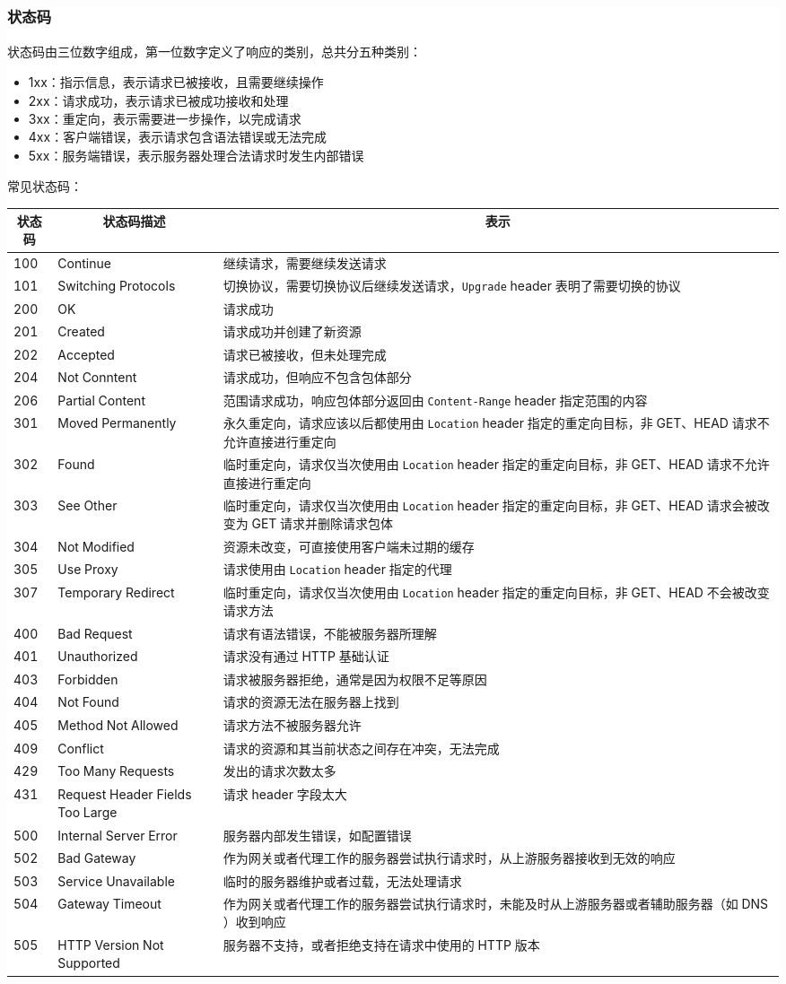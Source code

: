 ### 状态码
状态码由三位数字组成，第一位数字定义了响应的类别，总共分五种类别：
- 1xx：指示信息，表示请求已被接收，且需要继续操作
- 2xx：请求成功，表示请求已被成功接收和处理
- 3xx：重定向，表示需要进一步操作，以完成请求
- 4xx：客户端错误，表示请求包含语法错误或无法完成
- 5xx：服务端错误，表示服务器处理合法请求时发生内部错误

常见状态码：

| 状态码 | 状态码描述 | 表示 |
| --- | --- | --- |
| 100 | Continue | 继续请求，需要继续发送请求 |
| 101 | 	Switching Protocols| 切换协议，需要切换协议后继续发送请求，`Upgrade` header 表明了需要切换的协议 |
| 200 | OK | 请求成功 |
| 201 | Created | 请求成功并创建了新资源 |
| 202 | Accepted | 请求已被接收，但未处理完成 |
| 204 | Not Conntent | 请求成功，但响应不包含包体部分 |
| 206 | Partial Content | 范围请求成功，响应包体部分返回由 `Content-Range` header 指定范围的内容 |
| 301 | Moved Permanently | 永久重定向，请求应该以后都使用由 `Location` header 指定的重定向目标，非 GET、HEAD 请求不允许直接进行重定向|
| 302 | Found | 临时重定向，请求仅当次使用由 `Location` header 指定的重定向目标，非 GET、HEAD 请求不允许直接进行重定向 |
| 303 | See Other | 临时重定向，请求仅当次使用由 `Location` header 指定的重定向目标，非 GET、HEAD 请求会被改变为 GET 请求并删除请求包体 |
| 304 | Not Modified | 资源未改变，可直接使用客户端未过期的缓存 |
| 305 | Use Proxy | 请求使用由 `Location` header 指定的代理 |
| 307 | Temporary Redirect | 临时重定向，请求仅当次使用由 `Location` header 指定的重定向目标，非 GET、HEAD 不会被改变请求方法 |
| 400 | Bad Request | 请求有语法错误，不能被服务器所理解 |
| 401 | Unauthorized | 请求没有通过 HTTP 基础认证 |
| 403 | Forbidden | 请求被服务器拒绝，通常是因为权限不足等原因 |
| 404 | Not Found | 请求的资源无法在服务器上找到 |
| 405 | Method Not Allowed | 请求方法不被服务器允许 |
| 409 | Conflict | 请求的资源和其当前状态之间存在冲突，无法完成 |
| 429 | Too Many Requests | 发出的请求次数太多 |
| 431 | Request Header Fields Too Large | 请求 header 字段太大 |
| 500 | Internal Server Error | 服务器内部发生错误，如配置错误 |
| 502 | Bad Gateway | 作为网关或者代理工作的服务器尝试执行请求时，从上游服务器接收到无效的响应 |
| 503 | Service Unavailable | 临时的服务器维护或者过载，无法处理请求 |
| 504 | Gateway Timeout | 作为网关或者代理工作的服务器尝试执行请求时，未能及时从上游服务器或者辅助服务器（如 DNS ）收到响应 |
| 505 | HTTP Version Not Supported | 服务器不支持，或者拒绝支持在请求中使用的 HTTP 版本 |
